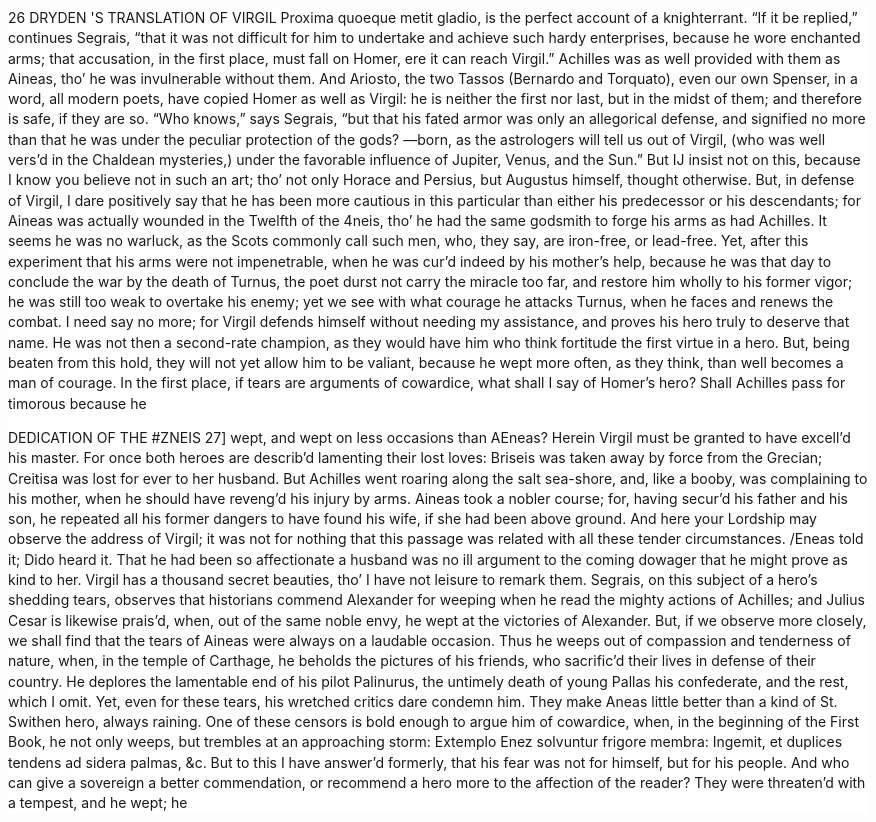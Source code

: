 26 DRYDEN 'S TRANSLATION OF VIRGIL Proxima quoeque metit gladio, is the perfect account of a knighterrant. “If it be replied,” continues Segrais, “that it was not difficult for him to undertake and achieve such hardy enterprises, because he wore enchanted arms; that accusation, in the first place, must fall on Homer, ere it can reach Virgil.” Achilles was as well provided with them as Aineas, tho’ he was invulnerable without them. And Ariosto, the two Tassos (Bernardo and Torquato), even our own Spenser, in a word, all modern poets, have copied Homer as well as Virgil: he is neither the first nor last, but in the midst of them; and therefore is safe, if they are so. “Who knows,” says Segrais, “but that his fated armor was only an allegorical defense, and signified no more than that he was under the peculiar protection of the gods? —born, as the astrologers will tell us out of Virgil, (who was well vers’d in the Chaldean mysteries,) under the favorable influence of Jupiter, Venus, and the Sun.” But IJ insist not on this, because I know you believe not in such an art; tho’ not only Horace and Persius, but Augustus himself, thought otherwise. But, in defense of Virgil, I dare positively say that he has been more cautious in this particular than either his predecessor or his descendants; for Aineas was actually wounded in the Twelfth of the 4neis, tho’ he had the same godsmith to forge his arms as had Achilles. It seems he was no warluck, as the Scots commonly call such men, who, they say, are iron-free, or lead-free. Yet, after this experiment that his arms were not impenetrable, when he was cur’d indeed by his mother’s help, because he was that day to conclude the war by the death of Turnus, the poet durst not carry the miracle too far, and restore him wholly to his former vigor; he was still too weak to overtake his enemy; yet we see with what courage he attacks Turnus, when he faces and renews the combat. I need say no more; for Virgil defends himself without needing my assistance, and proves his hero truly to deserve that name. He was not then a second-rate champion, as they would have him who think fortitude the first virtue in a hero. But, being beaten from this hold, they will not yet allow him to be valiant, because he wept more often, as they think, than well becomes a man of courage. In the first place, if tears are arguments of cowardice, what shall I say of Homer’s hero? Shall Achilles pass for timorous because he

DEDICATION OF THE #ZNEIS 27] wept, and wept on less occasions than AEneas? Herein Virgil must be granted to have excell’d his master. For once both heroes are describ’d lamenting their lost loves: Briseis was taken away by force from the Grecian; Creitisa was lost for ever to her husband. But Achilles went roaring along the salt sea-shore, and, like a booby, was complaining to his mother, when he should have reveng’d his injury by arms. Aineas took a nobler course; for, having secur’d his father and his son, he repeated all his former dangers to have found his wife, if she had been above ground. And here your Lordship may observe the address of Virgil; it was not for nothing that this passage was related with all these tender circumstances. /Eneas told it; Dido heard it. That he had been so affectionate a husband was no ill argument to the coming dowager that he might prove as kind to her. Virgil has a thousand secret beauties, tho’ I have not leisure to remark them. Segrais, on this subject of a hero’s shedding tears, observes that historians commend Alexander for weeping when he read the mighty actions of Achilles; and Julius Cesar is likewise prais’d, when, out of the same noble envy, he wept at the victories of Alexander. But, if we observe more closely, we shall find that the tears of Aineas were always on a laudable occasion. Thus he weeps out of compassion and tenderness of nature, when, in the temple of Carthage, he beholds the pictures of his friends, who sacrific’d their lives in defense of their country. He deplores the lamentable end of his pilot Palinurus, the untimely death of young Pallas his confederate, and the rest, which I omit. Yet, even for these tears, his wretched critics dare condemn him. They make Aneas little better than a kind of St. Swithen hero, always raining. One of these censors is bold enough to argue him of cowardice, when, in the beginning of the First Book, he not only weeps, but trembles at an approaching storm: Extemplo Enez solvuntur frigore membra: Ingemit, et duplices tendens ad sidera palmas, &c. But to this I have answer’d formerly, that his fear was not for himself, but for his people. And who can give a sovereign a better commendation, or recommend a hero more to the affection of the reader? They were threaten’d with a tempest, and he wept; he
